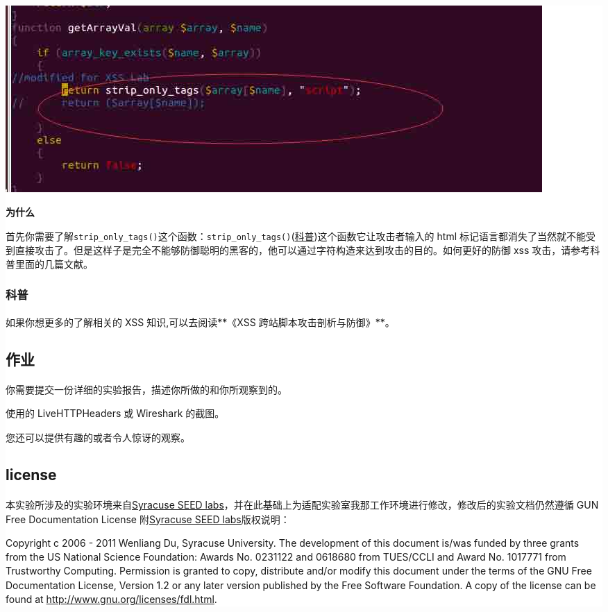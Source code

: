 ![图片描述信息](img/userid9094labid882time1429159842818.jpg)

**为什么**

首先你需要了解`strip_only_tags()`这个函数：`strip_only_tags()`([科普](http://www.w3school.com.cn/php/func_string_strip_tags.asp))这个函数它让攻击者输入的 html 标记语言都消失了当然就不能受到直接攻击了。但是这样子是完全不能够防御聪明的黑客的，他可以通过字符构造来达到攻击的目的。如何更好的防御 xss 攻击，请参考科普里面的几篇文献。

### 科普

如果你想更多的了解相关的 XSS 知识,可以去阅读**《XSS 跨站脚本攻击剖析与防御》**。

## 作业

你需要提交一份详细的实验报告，描述你所做的和你所观察到的。

使用的 LiveHTTPHeaders 或 Wireshark 的截图。

您还可以提供有趣的或者令人惊讶的观察。

## license

本实验所涉及的实验环境来自[Syracuse SEED labs](http://www.cis.syr.edu/~wedu/seed/)，并在此基础上为适配实验室我那工作环境进行修改，修改后的实验文档仍然遵循 GUN Free Documentation License 附[Syracuse SEED labs](http://www.cis.syr.edu/~wedu/seed/)版权说明：

Copyright c 2006 - 2011 Wenliang Du, Syracuse University. The development of this document is/was funded by three grants from the US National Science Foundation: Awards No. 0231122 and 0618680 from TUES/CCLI and Award No. 1017771 from Trustworthy Computing. Permission is granted to copy, distribute and/or modify this document under the terms of the GNU Free Documentation License, Version 1.2 or any later version published by the Free Software Foundation. A copy of the license can be found at http://www.gnu.org/licenses/fdl.html.